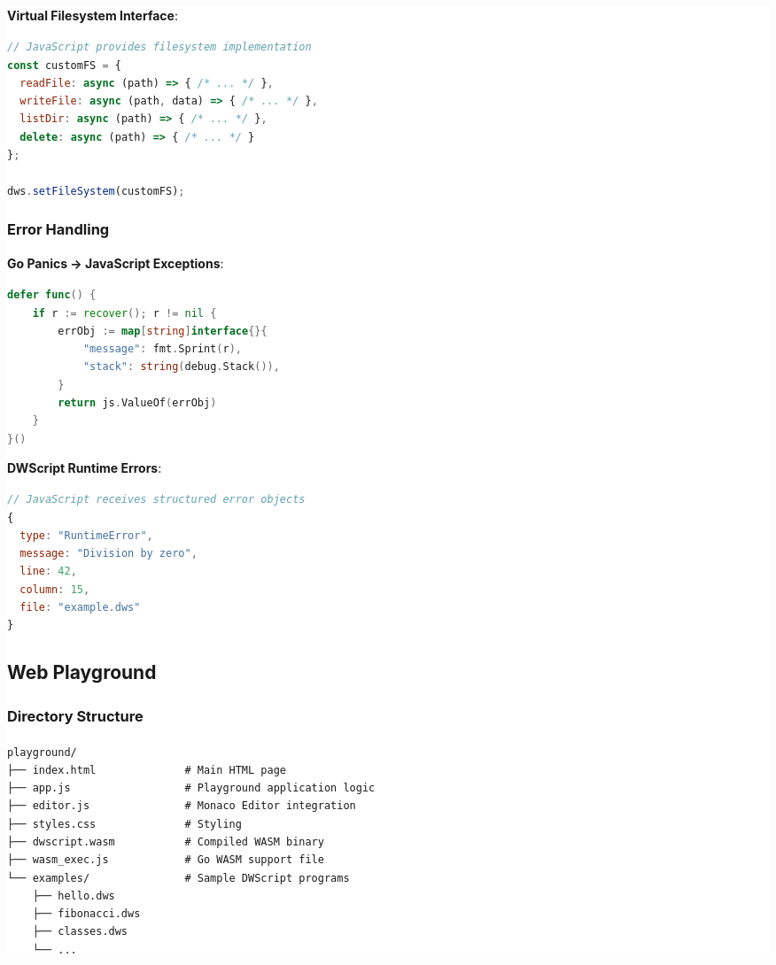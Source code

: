 **Virtual Filesystem Interface**:
```javascript
// JavaScript provides filesystem implementation
const customFS = {
  readFile: async (path) => { /* ... */ },
  writeFile: async (path, data) => { /* ... */ },
  listDir: async (path) => { /* ... */ },
  delete: async (path) => { /* ... */ }
};

dws.setFileSystem(customFS);
```

### Error Handling

**Go Panics → JavaScript Exceptions**:
```go
defer func() {
    if r := recover(); r != nil {
        errObj := map[string]interface{}{
            "message": fmt.Sprint(r),
            "stack": string(debug.Stack()),
        }
        return js.ValueOf(errObj)
    }
}()
```

**DWScript Runtime Errors**:
```javascript
// JavaScript receives structured error objects
{
  type: "RuntimeError",
  message: "Division by zero",
  line: 42,
  column: 15,
  file: "example.dws"
}
```

## Web Playground

### Directory Structure

```
playground/
├── index.html              # Main HTML page
├── app.js                  # Playground application logic
├── editor.js               # Monaco Editor integration
├── styles.css              # Styling
├── dwscript.wasm           # Compiled WASM binary
├── wasm_exec.js            # Go WASM support file
└── examples/               # Sample DWScript programs
    ├── hello.dws
    ├── fibonacci.dws
    ├── classes.dws
    └── ...
```
